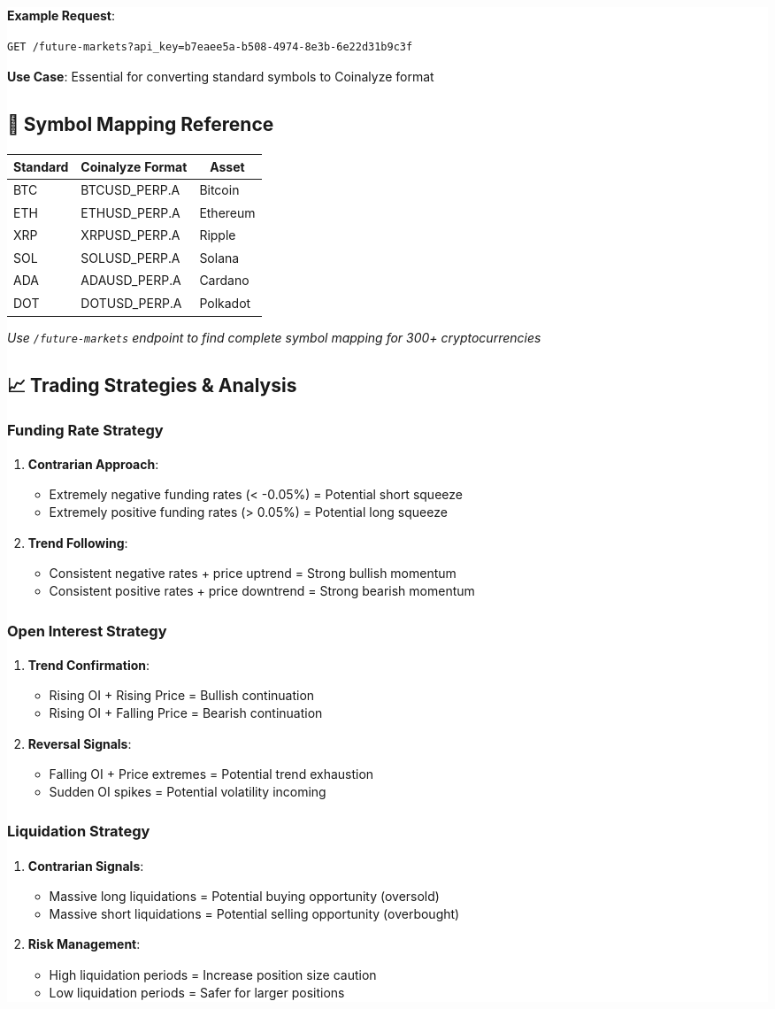 **Example Request**:
```
GET /future-markets?api_key=b7eaee5a-b508-4974-8e3b-6e22d31b9c3f
```

**Use Case**: Essential for converting standard symbols to Coinalyze format

## 🎯 Symbol Mapping Reference

| Standard | Coinalyze Format | Asset |
|----------|------------------|-------|
| BTC | BTCUSD_PERP.A | Bitcoin |
| ETH | ETHUSD_PERP.A | Ethereum |
| XRP | XRPUSD_PERP.A | Ripple |
| SOL | SOLUSD_PERP.A | Solana |
| ADA | ADAUSD_PERP.A | Cardano |
| DOT | DOTUSD_PERP.A | Polkadot |

*Use `/future-markets` endpoint to find complete symbol mapping for 300+ cryptocurrencies*

## 📈 Trading Strategies & Analysis

### **Funding Rate Strategy**
1. **Contrarian Approach**: 
   - Extremely negative funding rates (< -0.05%) = Potential short squeeze
   - Extremely positive funding rates (> 0.05%) = Potential long squeeze

2. **Trend Following**:
   - Consistent negative rates + price uptrend = Strong bullish momentum
   - Consistent positive rates + price downtrend = Strong bearish momentum

### **Open Interest Strategy**
1. **Trend Confirmation**:
   - Rising OI + Rising Price = Bullish continuation
   - Rising OI + Falling Price = Bearish continuation

2. **Reversal Signals**:
   - Falling OI + Price extremes = Potential trend exhaustion
   - Sudden OI spikes = Potential volatility incoming

### **Liquidation Strategy**
1. **Contrarian Signals**:
   - Massive long liquidations = Potential buying opportunity (oversold)
   - Massive short liquidations = Potential selling opportunity (overbought)

2. **Risk Management**:
   - High liquidation periods = Increase position size caution
   - Low liquidation periods = Safer for larger positions

